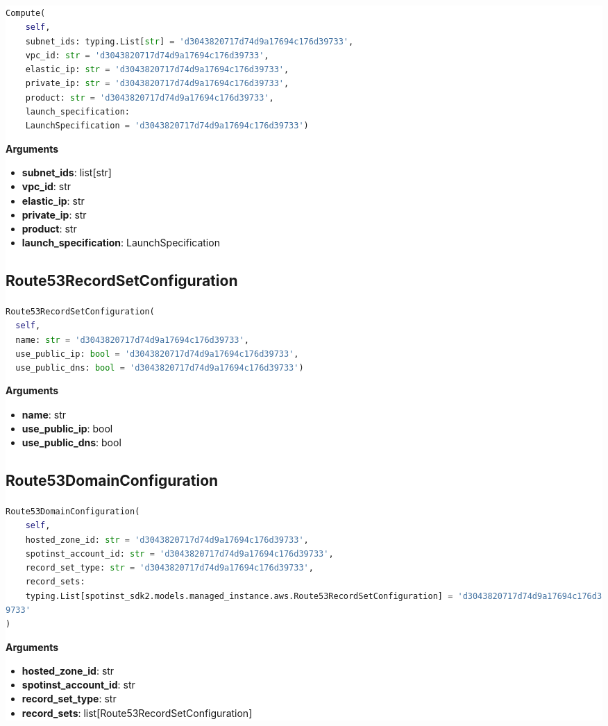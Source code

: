 ```python
Compute(
    self,
    subnet_ids: typing.List[str] = 'd3043820717d74d9a17694c176d39733',
    vpc_id: str = 'd3043820717d74d9a17694c176d39733',
    elastic_ip: str = 'd3043820717d74d9a17694c176d39733',
    private_ip: str = 'd3043820717d74d9a17694c176d39733',
    product: str = 'd3043820717d74d9a17694c176d39733',
    launch_specification:
    LaunchSpecification = 'd3043820717d74d9a17694c176d39733')
```

__Arguments__

- __subnet_ids__: list[str]
- __vpc_id__: str
- __elastic_ip__: str
- __private_ip__: str
- __product__: str
- __launch_specification__: LaunchSpecification

<h2 id="spotinst_sdk2.models.managed_instance.aws.Route53RecordSetConfiguration">Route53RecordSetConfiguration</h2>

```python
Route53RecordSetConfiguration(
  self,
  name: str = 'd3043820717d74d9a17694c176d39733',
  use_public_ip: bool = 'd3043820717d74d9a17694c176d39733',
  use_public_dns: bool = 'd3043820717d74d9a17694c176d39733')
```

__Arguments__

- __name__: str
- __use_public_ip__: bool
- __use_public_dns__: bool

<h2 id="spotinst_sdk2.models.managed_instance.aws.Route53DomainConfiguration">Route53DomainConfiguration</h2>

```python
Route53DomainConfiguration(
    self,
    hosted_zone_id: str = 'd3043820717d74d9a17694c176d39733',
    spotinst_account_id: str = 'd3043820717d74d9a17694c176d39733',
    record_set_type: str = 'd3043820717d74d9a17694c176d39733',
    record_sets:
    typing.List[spotinst_sdk2.models.managed_instance.aws.Route53RecordSetConfiguration] = 'd3043820717d74d9a17694c176d39733'
)
```

__Arguments__

- __hosted_zone_id__: str
- __spotinst_account_id__: str
- __record_set_type__: str
- __record_sets__: list[Route53RecordSetConfiguration]
